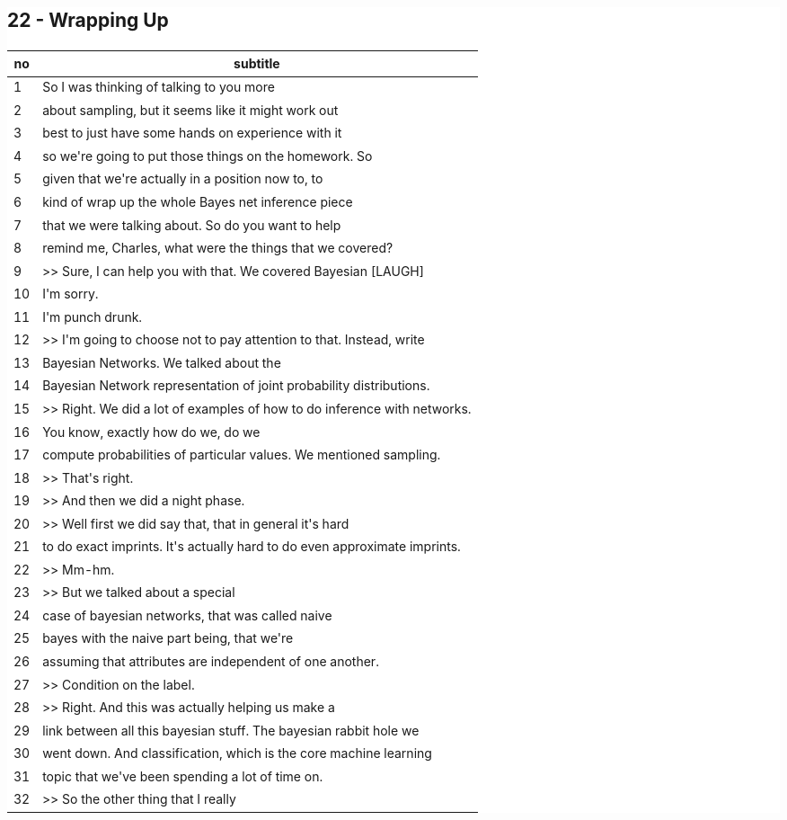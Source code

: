 
##  22 - Wrapping Up
 no     |  subtitle                                                                         
 -----  |  -------------------------------------------------------------------------------- 
 1      |  So I was thinking of talking to you more                                         
 2      |  about sampling, but it seems like it might work out                              
 3      |  best to just have some hands on experience with it                               
 4      |  so we're going to put those things on the homework. So                           
 5      |  given that we're actually in a position now to, to                               
 6      |  kind of wrap up the whole Bayes net inference piece                              
 7      |  that we were talking about. So do you want to help                               
 8      |  remind me, Charles, what were the things that we covered?                        
 9      |  >> Sure, I can help you with that. We covered Bayesian [LAUGH]                   
 10     |  I'm sorry.                                                                       
 11     |  I'm punch drunk.                                                                 
 12     |  >> I'm going to choose not to pay attention to that. Instead, write              
 13     |  Bayesian Networks. We talked about the                                           
 14     |  Bayesian Network representation of joint probability distributions.              
 15     |  >> Right. We did a lot of examples of how to do inference with networks.         
 16     |  You know, exactly how do we, do we                                               
 17     |  compute probabilities of particular values. We mentioned sampling.               
 18     |  >> That's right.                                                                 
 19     |  >> And then we did a night phase.                                                
 20     |  >> Well first we did say that, that in general it's hard                         
 21     |  to do exact imprints. It's actually hard to do even approximate imprints.        
 22     |  >> Mm-hm.                                                                        
 23     |  >> But we talked about a special                                                 
 24     |  case of bayesian networks, that was called naive                                 
 25     |  bayes with the naive part being, that we're                                      
 26     |  assuming that attributes are independent of one another.                         
 27     |  >> Condition on the label.                                                       
 28     |  >> Right. And this was actually helping us make a                                
 29     |  link between all this bayesian stuff. The bayesian rabbit hole we                
 30     |  went down. And classification, which is the core machine learning                
 31     |  topic that we've been spending a lot of time on.                                 
 32     |  >> So the other thing that I really                                              
